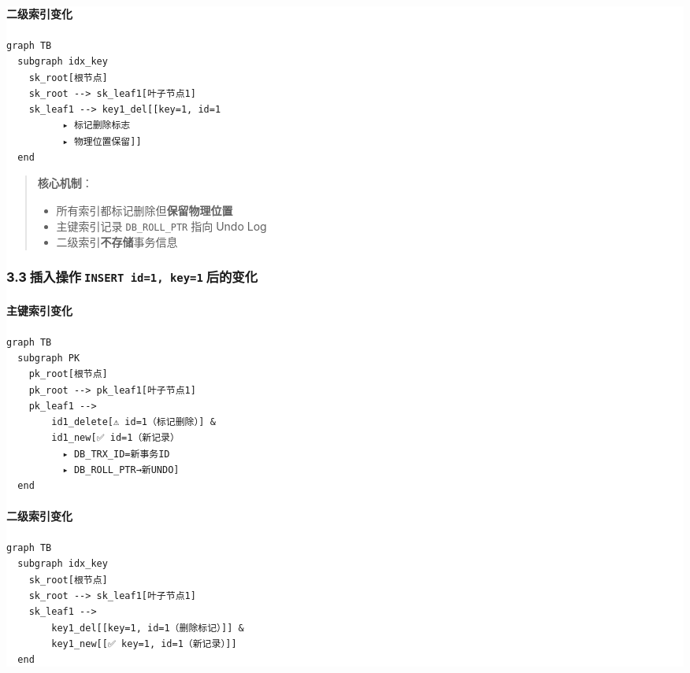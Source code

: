 #### 二级索引变化
```mermaid
graph TB
  subgraph idx_key
    sk_root[根节点]
    sk_root --> sk_leaf1[叶子节点1]
    sk_leaf1 --> key1_del[[key=1, id=1
          ▸ 标记删除标志
          ▸ 物理位置保留]]
  end
```

> **核心机制**：  
> - 所有索引都标记删除但**保留物理位置**
> - 主键索引记录 `DB_ROLL_PTR` 指向 Undo Log
> - 二级索引**不存储**事务信息

### 3.3 插入操作 `INSERT id=1, key=1` 后的变化
#### 主键索引变化
```mermaid
graph TB
  subgraph PK
    pk_root[根节点]
    pk_root --> pk_leaf1[叶子节点1]
    pk_leaf1 --> 
        id1_delete[⚠ id=1（标记删除）] & 
        id1_new[✅ id=1（新记录）
          ▸ DB_TRX_ID=新事务ID
          ▸ DB_ROLL_PTR→新UNDO]
  end
```

#### 二级索引变化
```mermaid
graph TB
  subgraph idx_key
    sk_root[根节点]
    sk_root --> sk_leaf1[叶子节点1]
    sk_leaf1 --> 
        key1_del[[key=1, id=1（删除标记）]] & 
        key1_new[[✅ key=1, id=1（新记录）]]
  end
```

